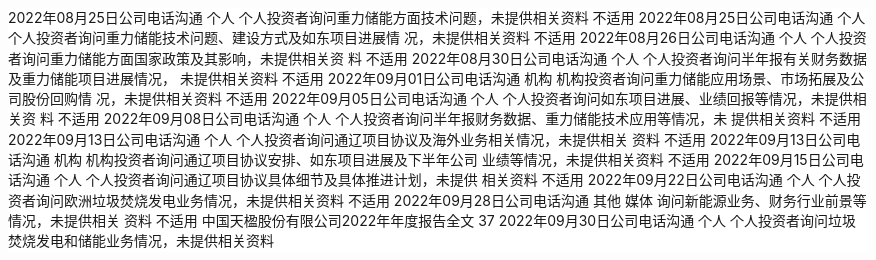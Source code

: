 2022年08月25日公司电话沟通
个人
个人投资者询问重力储能方面技术问题，未提供相关资料
不适用
2022年08月25日公司电话沟通
个人
个人投资者询问重力储能技术问题、建设方式及如东项目进展情
况，未提供相关资料
不适用
2022年08月26日公司电话沟通
个人
个人投资者询问重力储能方面国家政策及其影响，未提供相关资
料
不适用
2022年08月30日公司电话沟通
个人
个人投资者询问半年报有关财务数据及重力储能项目进展情况，
未提供相关资料
不适用
2022年09月01日公司电话沟通
机构
机构投资者询问重力储能应用场景、市场拓展及公司股份回购情
况，未提供相关资料
不适用
2022年09月05日公司电话沟通
个人
个人投资者询问如东项目进展、业绩回报等情况，未提供相关资
料
不适用
2022年09月08日公司电话沟通
个人
个人投资者询问半年报财务数据、重力储能技术应用等情况，未
提供相关资料
不适用
2022年09月13日公司电话沟通
个人
个人投资者询问通辽项目协议及海外业务相关情况，未提供相关
资料
不适用
2022年09月13日公司电话沟通
机构
机构投资者询问通辽项目协议安排、如东项目进展及下半年公司
业绩等情况，未提供相关资料
不适用
2022年09月15日公司电话沟通
个人
个人投资者询问通辽项目协议具体细节及具体推进计划，未提供
相关资料
不适用
2022年09月22日公司电话沟通
个人
个人投资者询问欧洲垃圾焚烧发电业务情况，未提供相关资料
不适用
2022年09月28日公司电话沟通
其他
媒体
询问新能源业务、财务行业前景等情况，未提供相关
资料
不适用
中国天楹股份有限公司2022年年度报告全文
37
2022年09月30日公司电话沟通
个人
个人投资者询问垃圾焚烧发电和储能业务情况，未提供相关资料